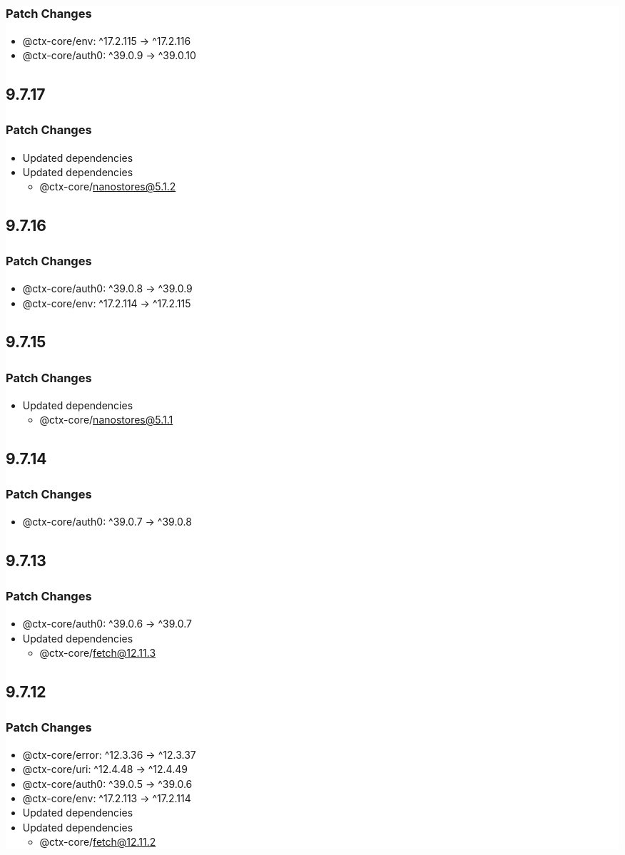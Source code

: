 ### Patch Changes

- @ctx-core/env: ^17.2.115 -> ^17.2.116
- @ctx-core/auth0: ^39.0.9 -> ^39.0.10

## 9.7.17

### Patch Changes

- Updated dependencies
- Updated dependencies
  - @ctx-core/nanostores@5.1.2

## 9.7.16

### Patch Changes

- @ctx-core/auth0: ^39.0.8 -> ^39.0.9
- @ctx-core/env: ^17.2.114 -> ^17.2.115

## 9.7.15

### Patch Changes

- Updated dependencies
  - @ctx-core/nanostores@5.1.1

## 9.7.14

### Patch Changes

- @ctx-core/auth0: ^39.0.7 -> ^39.0.8

## 9.7.13

### Patch Changes

- @ctx-core/auth0: ^39.0.6 -> ^39.0.7
- Updated dependencies
  - @ctx-core/fetch@12.11.3

## 9.7.12

### Patch Changes

- @ctx-core/error: ^12.3.36 -> ^12.3.37
- @ctx-core/uri: ^12.4.48 -> ^12.4.49
- @ctx-core/auth0: ^39.0.5 -> ^39.0.6
- @ctx-core/env: ^17.2.113 -> ^17.2.114
- Updated dependencies
- Updated dependencies
  - @ctx-core/fetch@12.11.2
